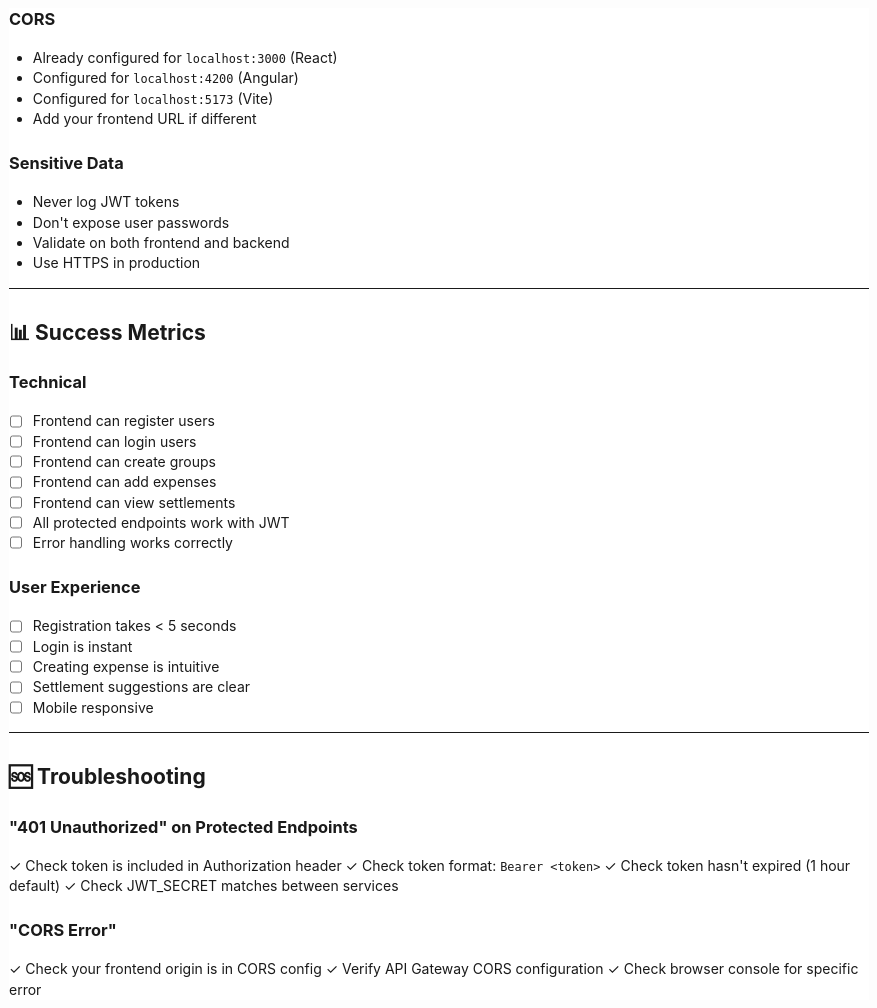 ### CORS

- Already configured for `localhost:3000` (React)
- Configured for `localhost:4200` (Angular)
- Configured for `localhost:5173` (Vite)
- Add your frontend URL if different

### Sensitive Data

- Never log JWT tokens
- Don't expose user passwords
- Validate on both frontend and backend
- Use HTTPS in production

---

## 📊 Success Metrics

### Technical

- [ ] Frontend can register users
- [ ] Frontend can login users
- [ ] Frontend can create groups
- [ ] Frontend can add expenses
- [ ] Frontend can view settlements
- [ ] All protected endpoints work with JWT
- [ ] Error handling works correctly

### User Experience

- [ ] Registration takes < 5 seconds
- [ ] Login is instant
- [ ] Creating expense is intuitive
- [ ] Settlement suggestions are clear
- [ ] Mobile responsive

---

## 🆘 Troubleshooting

### "401 Unauthorized" on Protected Endpoints

✓ Check token is included in Authorization header
✓ Check token format: `Bearer <token>`
✓ Check token hasn't expired (1 hour default)
✓ Check JWT_SECRET matches between services

### "CORS Error"

✓ Check your frontend origin is in CORS config
✓ Verify API Gateway CORS configuration
✓ Check browser console for specific error
